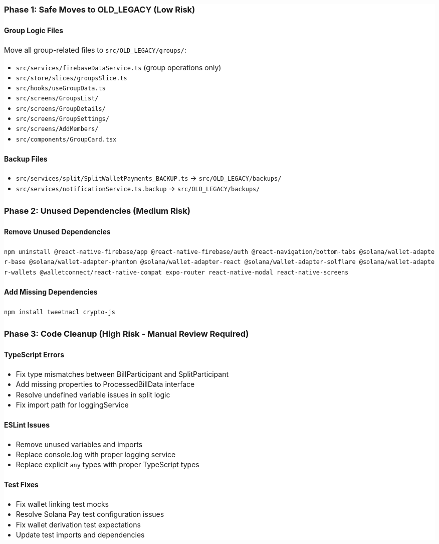 ### Phase 1: Safe Moves to OLD_LEGACY (Low Risk)

#### Group Logic Files
Move all group-related files to `src/OLD_LEGACY/groups/`:
- `src/services/firebaseDataService.ts` (group operations only)
- `src/store/slices/groupsSlice.ts`
- `src/hooks/useGroupData.ts`
- `src/screens/GroupsList/`
- `src/screens/GroupDetails/`
- `src/screens/GroupSettings/`
- `src/screens/AddMembers/`
- `src/components/GroupCard.tsx`

#### Backup Files
- `src/services/split/SplitWalletPayments_BACKUP.ts` → `src/OLD_LEGACY/backups/`
- `src/services/notificationService.ts.backup` → `src/OLD_LEGACY/backups/`

### Phase 2: Unused Dependencies (Medium Risk)

#### Remove Unused Dependencies
```bash
npm uninstall @react-native-firebase/app @react-native-firebase/auth @react-navigation/bottom-tabs @solana/wallet-adapter-base @solana/wallet-adapter-phantom @solana/wallet-adapter-react @solana/wallet-adapter-solflare @solana/wallet-adapter-wallets @walletconnect/react-native-compat expo-router react-native-modal react-native-screens
```

#### Add Missing Dependencies
```bash
npm install tweetnacl crypto-js
```

### Phase 3: Code Cleanup (High Risk - Manual Review Required)

#### TypeScript Errors
- Fix type mismatches between BillParticipant and SplitParticipant
- Add missing properties to ProcessedBillData interface
- Resolve undefined variable issues in split logic
- Fix import path for loggingService

#### ESLint Issues
- Remove unused variables and imports
- Replace console.log with proper logging service
- Replace explicit `any` types with proper TypeScript types

#### Test Fixes
- Fix wallet linking test mocks
- Resolve Solana Pay test configuration issues
- Fix wallet derivation test expectations
- Update test imports and dependencies
